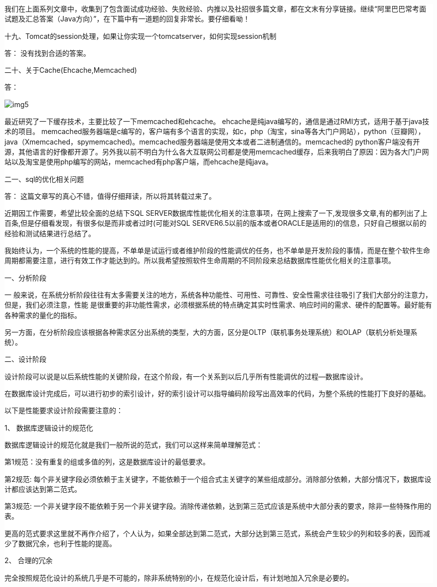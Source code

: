 我们在上面系列文章中，收集到了包含面试成功经验、失败经验、内推以及社招很多篇文章，都在文末有分享链接。继续“阿里巴巴常考面试题及汇总答案（Java方向）”，在下篇中有一道题的回复非常长。要仔细看呦！

 

十九、Tomcat的session处理，如果让你实现一个tomcatserver，如何实现session机制 

答：   没有找到合适的答案。

 

二十、关于Cache(Ehcache,Memcached) 

答：

![img5](./images/img5.png)

最近研究了一下缓存技术，主要比较了一下memcached和ehcache。 
ehcache是纯java编写的，通信是通过RMI方式，适用于基于java技术的项目。 
memcached服务器端是c编写的，客户端有多个语言的实现，如c，php（淘宝，sina等各大门户网站），python（豆瓣网），java（Xmemcached，spymemcached)。memcached服务器端是使用文本或者二进制通信的。memcached的 python客户端没有开源，其他语言的好像都开源了。另外我以前不明白为什么各大互联网公司都是使用memcached缓存，后来我明白了原因：因为各大门户网站以及淘宝是使用php编写的网站，memcached有php客户端，而ehcache是纯java。

 

二一、sql的优化相关问题

答：   这篇文章写的真心不错，值得仔细拜读，所以将其转载过来了。

近期因工作需要，希望比较全面的总结下SQL SERVER数据库性能优化相关的注意事项，在网上搜索了一下,发现很多文章,有的都列出了上百条,但是仔细看发现，有很多似是而非或者过时(可能对SQL SERVER6.5以前的版本或者ORACLE是适用的)的信息，只好自己根据以前的经验和测试结果进行总结了。

我始终认为，一个系统的性能的提高，不单单是试运行或者维护阶段的性能调优的任务，也不单单是开发阶段的事情，而是在整个软件生命周期都需要注意，进行有效工作才能达到的。所以我希望按照软件生命周期的不同阶段来总结数据库性能优化相关的注意事项。

一、分析阶段

一 般来说，在系统分析阶段往往有太多需要关注的地方，系统各种功能性、可用性、可靠性、安全性需求往往吸引了我们大部分的注意力，但是，我们必须注意，性能 是很重要的非功能性需求，必须根据系统的特点确定其实时性需求、响应时间的需求、硬件的配置等。最好能有各种需求的量化的指标。

另一方面，在分析阶段应该根据各种需求区分出系统的类型，大的方面，区分是OLTP（联机事务处理系统）和OLAP（联机分析处理系统）。

二、设计阶段

设计阶段可以说是以后系统性能的关键阶段，在这个阶段，有一个关系到以后几乎所有性能调优的过程—数据库设计。

在数据库设计完成后，可以进行初步的索引设计，好的索引设计可以指导编码阶段写出高效率的代码，为整个系统的性能打下良好的基础。

以下是性能要求设计阶段需要注意的：

1、 数据库逻辑设计的规范化

数据库逻辑设计的规范化就是我们一般所说的范式，我们可以这样来简单理解范式：

第1规范：没有重复的组或多值的列，这是数据库设计的最低要求。

第2规范: 每个非关键字段必须依赖于主关键字，不能依赖于一个组合式主关键字的某些组成部分。消除部分依赖，大部分情况下，数据库设计都应该达到第二范式。

第3规范: 一个非关键字段不能依赖于另一个非关键字段。消除传递依赖，达到第三范式应该是系统中大部分表的要求，除非一些特殊作用的表。

更高的范式要求这里就不再作介绍了，个人认为，如果全部达到第二范式，大部分达到第三范式，系统会产生较少的列和较多的表，因而减少了数据冗余，也利于性能的提高。

2、 合理的冗余

完全按照规范化设计的系统几乎是不可能的，除非系统特别的小，在规范化设计后，有计划地加入冗余是必要的。
